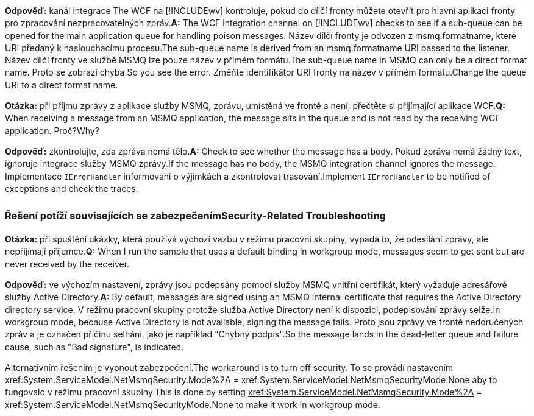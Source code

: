  <span data-ttu-id="23bfe-200">**Odpověď:** kanál integrace The WCF na [!INCLUDE[wv](../../../../includes/wv-md.md)] kontroluje, pokud do dílčí fronty můžete otevřít pro hlavní aplikaci fronty pro zpracování nezpracovatelných zpráv.</span><span class="sxs-lookup"><span data-stu-id="23bfe-200">**A:** The WCF integration channel on [!INCLUDE[wv](../../../../includes/wv-md.md)] checks to see if a sub-queue can be opened for the main application queue for handling poison messages.</span></span> <span data-ttu-id="23bfe-201">Název dílčí fronty je odvozen z msmq.formatname, které URI předaný k naslouchacímu procesu.</span><span class="sxs-lookup"><span data-stu-id="23bfe-201">The sub-queue name is derived from an msmq.formatname URI passed to the listener.</span></span> <span data-ttu-id="23bfe-202">Název dílčí fronty ve službě MSMQ lze pouze název v přímém formátu.</span><span class="sxs-lookup"><span data-stu-id="23bfe-202">The sub-queue name in MSMQ can only be a direct format name.</span></span> <span data-ttu-id="23bfe-203">Proto se zobrazí chyba.</span><span class="sxs-lookup"><span data-stu-id="23bfe-203">So you see the error.</span></span> <span data-ttu-id="23bfe-204">Změňte identifikátor URI fronty na název v přímém formátu.</span><span class="sxs-lookup"><span data-stu-id="23bfe-204">Change the queue URI to a direct format name.</span></span>  
  
 <span data-ttu-id="23bfe-205">**Otázka:** při příjmu zprávy z aplikace služby MSMQ, zprávu, umístěná ve frontě a není, přečtěte si přijímající aplikace WCF.</span><span class="sxs-lookup"><span data-stu-id="23bfe-205">**Q:** When receiving a message from an MSMQ application, the message sits in the queue and is not read by the receiving WCF application.</span></span> <span data-ttu-id="23bfe-206">Proč?</span><span class="sxs-lookup"><span data-stu-id="23bfe-206">Why?</span></span>  
  
 <span data-ttu-id="23bfe-207">**Odpověď:** zkontrolujte, zda zpráva nemá tělo.</span><span class="sxs-lookup"><span data-stu-id="23bfe-207">**A:** Check to see whether the message has a body.</span></span> <span data-ttu-id="23bfe-208">Pokud zpráva nemá žádný text, ignoruje integrace služby MSMQ zprávy.</span><span class="sxs-lookup"><span data-stu-id="23bfe-208">If the message has no body, the MSMQ integration channel ignores the message.</span></span> <span data-ttu-id="23bfe-209">Implementace `IErrorHandler` informováni o výjimkách a zkontrolovat trasování.</span><span class="sxs-lookup"><span data-stu-id="23bfe-209">Implement `IErrorHandler` to be notified of exceptions and check the traces.</span></span>  
  
### <a name="security-related-troubleshooting"></a><span data-ttu-id="23bfe-210">Řešení potíží souvisejících se zabezpečením</span><span class="sxs-lookup"><span data-stu-id="23bfe-210">Security-Related Troubleshooting</span></span>  
 <span data-ttu-id="23bfe-211">**Otázka:** při spuštění ukázky, která používá výchozí vazbu v režimu pracovní skupiny, vypadá to, že odesílání zprávy, ale nepřijímají příjemce.</span><span class="sxs-lookup"><span data-stu-id="23bfe-211">**Q:** When I run the sample that uses a default binding in workgroup mode, messages seem to get sent but are never received by the receiver.</span></span>  
  
 <span data-ttu-id="23bfe-212">**Odpověď:** ve výchozím nastavení, zprávy jsou podepsány pomocí služby MSMQ vnitřní certifikát, který vyžaduje adresářové služby Active Directory.</span><span class="sxs-lookup"><span data-stu-id="23bfe-212">**A:** By default, messages are signed using an MSMQ internal certificate that requires the Active Directory directory service.</span></span> <span data-ttu-id="23bfe-213">V režimu pracovní skupiny protože služba Active Directory není k dispozici, podepisování zprávy selže.</span><span class="sxs-lookup"><span data-stu-id="23bfe-213">In workgroup mode, because Active Directory is not available, signing the message fails.</span></span> <span data-ttu-id="23bfe-214">Proto jsou zprávy ve frontě nedoručených zpráv a je označen příčinu selhání, jako je například "Chybný podpis".</span><span class="sxs-lookup"><span data-stu-id="23bfe-214">So the message lands in the dead-letter queue and failure cause, such as "Bad signature", is indicated.</span></span>  
  
 <span data-ttu-id="23bfe-215">Alternativním řešením je vypnout zabezpečení.</span><span class="sxs-lookup"><span data-stu-id="23bfe-215">The workaround is to turn off security.</span></span> <span data-ttu-id="23bfe-216">To se provádí nastavením <xref:System.ServiceModel.NetMsmqSecurity.Mode%2A>  =  <xref:System.ServiceModel.NetMsmqSecurityMode.None> aby to fungovalo v režimu pracovní skupiny.</span><span class="sxs-lookup"><span data-stu-id="23bfe-216">This is done by setting <xref:System.ServiceModel.NetMsmqSecurity.Mode%2A> = <xref:System.ServiceModel.NetMsmqSecurityMode.None> to make it work in workgroup mode.</span></span>  
  